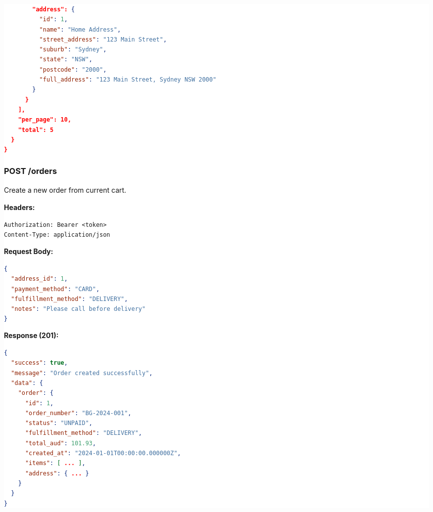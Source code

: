 ```json
        "address": {
          "id": 1,
          "name": "Home Address",
          "street_address": "123 Main Street",
          "suburb": "Sydney",
          "state": "NSW",
          "postcode": "2000",
          "full_address": "123 Main Street, Sydney NSW 2000"
        }
      }
    ],
    "per_page": 10,
    "total": 5
  }
}
```

### POST /orders
Create a new order from current cart.

**Headers:**
```
Authorization: Bearer <token>
Content-Type: application/json
```

**Request Body:**
```json
{
  "address_id": 1,
  "payment_method": "CARD",
  "fulfillment_method": "DELIVERY",
  "notes": "Please call before delivery"
}
```

**Response (201):**
```json
{
  "success": true,
  "message": "Order created successfully",
  "data": {
    "order": {
      "id": 1,
      "order_number": "BG-2024-001",
      "status": "UNPAID",
      "fulfillment_method": "DELIVERY",
      "total_aud": 101.93,
      "created_at": "2024-01-01T00:00:00.000000Z",
      "items": [ ... ],
      "address": { ... }
    }
  }
}
```
